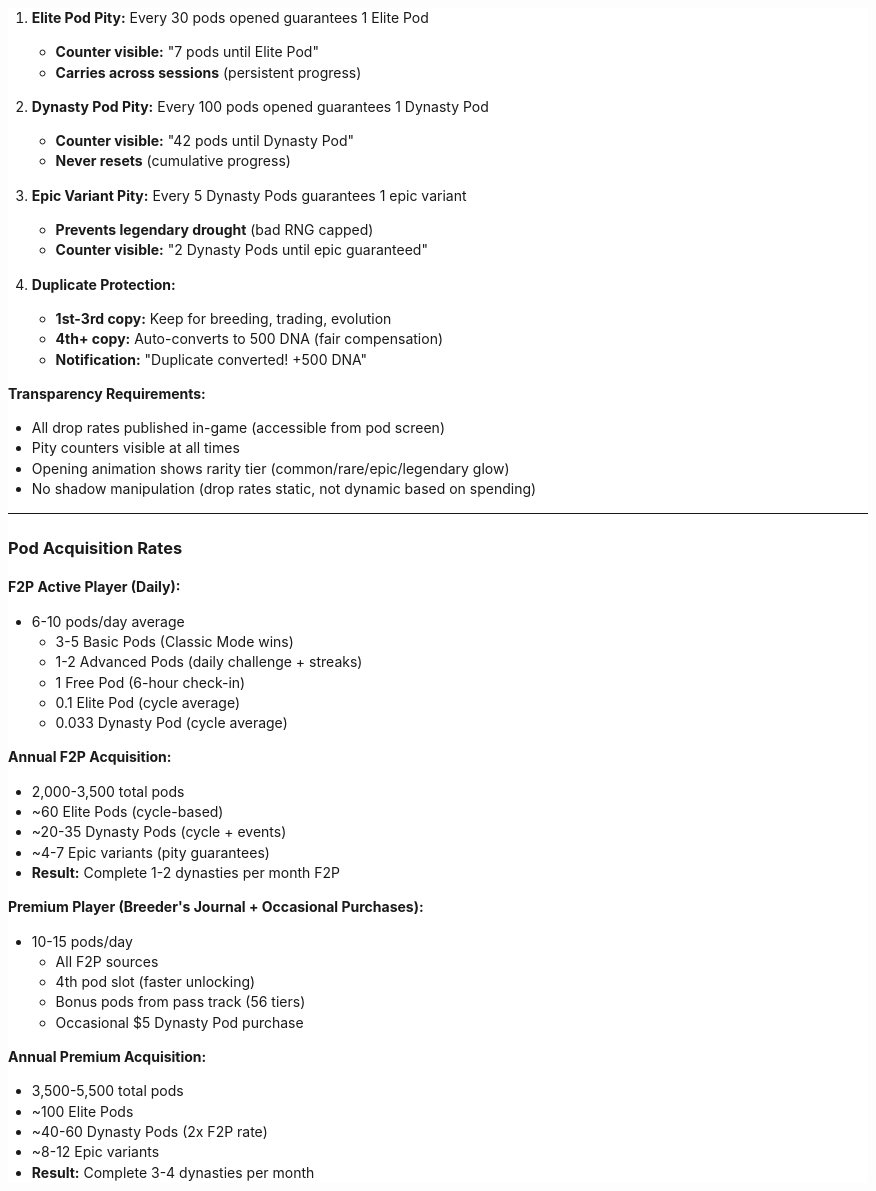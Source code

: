 1. **Elite Pod Pity:** Every 30 pods opened guarantees 1 Elite Pod
   - **Counter visible:** "7 pods until Elite Pod"
   - **Carries across sessions** (persistent progress)

2. **Dynasty Pod Pity:** Every 100 pods opened guarantees 1 Dynasty Pod
   - **Counter visible:** "42 pods until Dynasty Pod"
   - **Never resets** (cumulative progress)

3. **Epic Variant Pity:** Every 5 Dynasty Pods guarantees 1 epic variant
   - **Prevents legendary drought** (bad RNG capped)
   - **Counter visible:** "2 Dynasty Pods until epic guaranteed"

4. **Duplicate Protection:**
   - **1st-3rd copy:** Keep for breeding, trading, evolution
   - **4th+ copy:** Auto-converts to 500 DNA (fair compensation)
   - **Notification:** "Duplicate converted! +500 DNA"

**Transparency Requirements:**
- All drop rates published in-game (accessible from pod screen)
- Pity counters visible at all times
- Opening animation shows rarity tier (common/rare/epic/legendary glow)
- No shadow manipulation (drop rates static, not dynamic based on spending)

---

### Pod Acquisition Rates

**F2P Active Player (Daily):**
- 6-10 pods/day average
  - 3-5 Basic Pods (Classic Mode wins)
  - 1-2 Advanced Pods (daily challenge + streaks)
  - 1 Free Pod (6-hour check-in)
  - 0.1 Elite Pod (cycle average)
  - 0.033 Dynasty Pod (cycle average)

**Annual F2P Acquisition:**
- 2,000-3,500 total pods
- ~60 Elite Pods (cycle-based)
- ~20-35 Dynasty Pods (cycle + events)
- ~4-7 Epic variants (pity guarantees)
- **Result:** Complete 1-2 dynasties per month F2P

**Premium Player (Breeder's Journal + Occasional Purchases):**
- 10-15 pods/day
  - All F2P sources
  - 4th pod slot (faster unlocking)
  - Bonus pods from pass track (56 tiers)
  - Occasional $5 Dynasty Pod purchase

**Annual Premium Acquisition:**
- 3,500-5,500 total pods
- ~100 Elite Pods
- ~40-60 Dynasty Pods (2x F2P rate)
- ~8-12 Epic variants
- **Result:** Complete 3-4 dynasties per month
